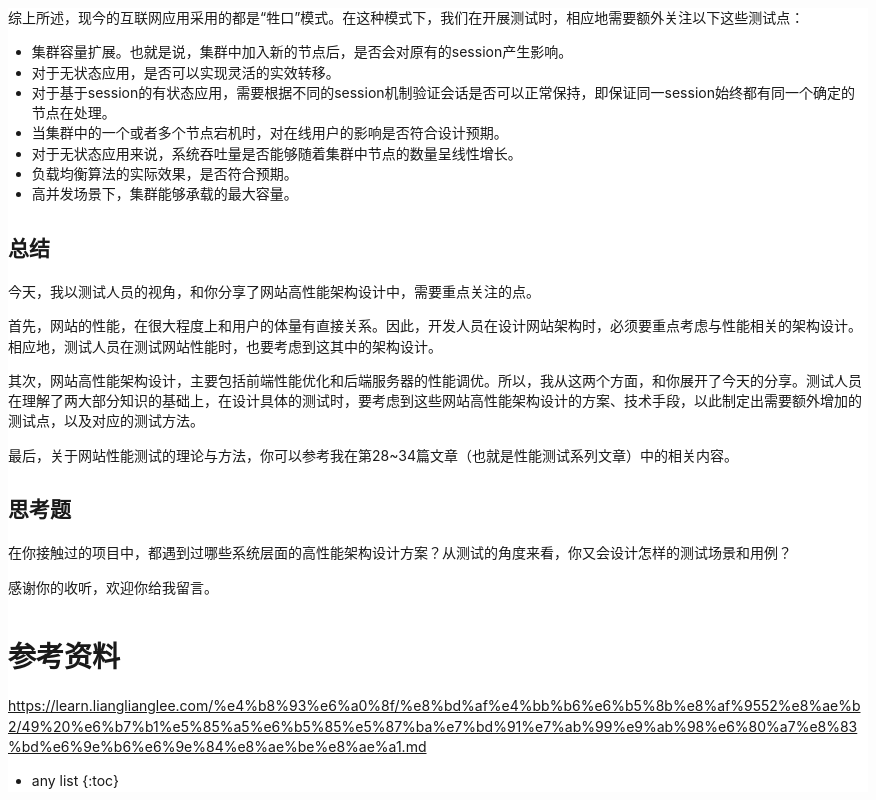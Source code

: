 综上所述，现今的互联网应用采用的都是“牲口”模式。在这种模式下，我们在开展测试时，相应地需要额外关注以下这些测试点：

* 集群容量扩展。也就是说，集群中加入新的节点后，是否会对原有的session产生影响。
* 对于无状态应用，是否可以实现灵活的实效转移。
* 对于基于session的有状态应用，需要根据不同的session机制验证会话是否可以正常保持，即保证同一session始终都有同一个确定的节点在处理。
* 当集群中的一个或者多个节点宕机时，对在线用户的影响是否符合设计预期。
* 对于无状态应用来说，系统吞吐量是否能够随着集群中节点的数量呈线性增长。
* 负载均衡算法的实际效果，是否符合预期。
* 高并发场景下，集群能够承载的最大容量。

## 总结

今天，我以测试人员的视角，和你分享了网站高性能架构设计中，需要重点关注的点。

首先，网站的性能，在很大程度上和用户的体量有直接关系。因此，开发人员在设计网站架构时，必须要重点考虑与性能相关的架构设计。相应地，测试人员在测试网站性能时，也要考虑到这其中的架构设计。

其次，网站高性能架构设计，主要包括前端性能优化和后端服务器的性能调优。所以，我从这两个方面，和你展开了今天的分享。测试人员在理解了两大部分知识的基础上，在设计具体的测试时，要考虑到这些网站高性能架构设计的方案、技术手段，以此制定出需要额外增加的测试点，以及对应的测试方法。

最后，关于网站性能测试的理论与方法，你可以参考我在第28~34篇文章（也就是性能测试系列文章）中的相关内容。

## 思考题

在你接触过的项目中，都遇到过哪些系统层面的高性能架构设计方案？从测试的角度来看，你又会设计怎样的测试场景和用例？

感谢你的收听，欢迎你给我留言。




# 参考资料

https://learn.lianglianglee.com/%e4%b8%93%e6%a0%8f/%e8%bd%af%e4%bb%b6%e6%b5%8b%e8%af%9552%e8%ae%b2/49%20%e6%b7%b1%e5%85%a5%e6%b5%85%e5%87%ba%e7%bd%91%e7%ab%99%e9%ab%98%e6%80%a7%e8%83%bd%e6%9e%b6%e6%9e%84%e8%ae%be%e8%ae%a1.md

* any list
{:toc}

